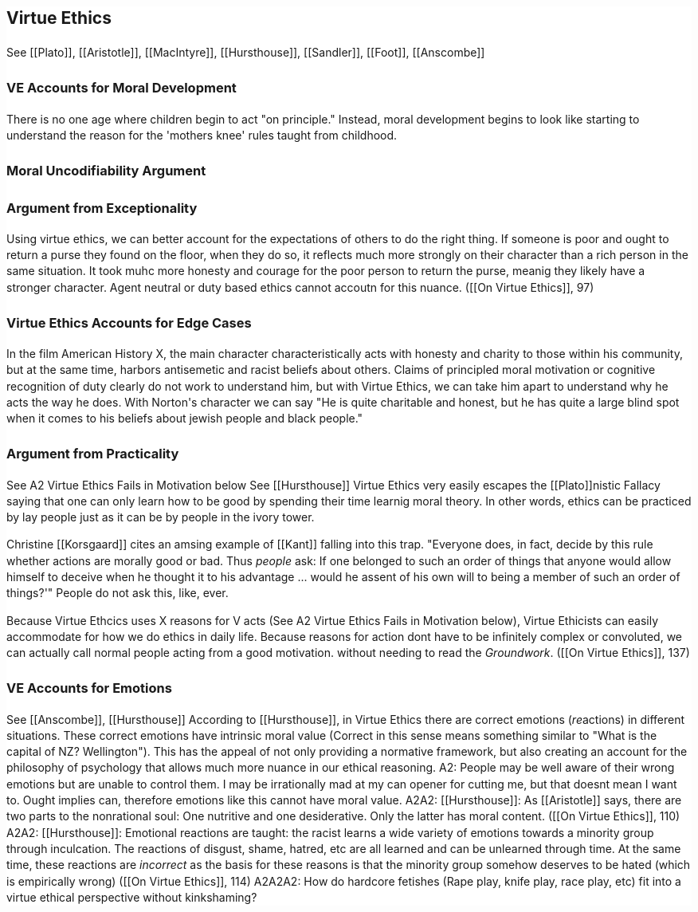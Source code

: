 ## Virtue Ethics
See [[Plato]], [[Aristotle]], [[MacIntyre]], [[Hursthouse]], [[Sandler]], [[Foot]], [[Anscombe]]

### VE Accounts for Moral Development
There is no one age where children begin to act "on principle." Instead, moral development begins to look like starting to understand the reason for the 'mothers knee' rules taught from childhood. 

### Moral Uncodifiability Argument

### Argument from Exceptionality
Using virtue ethics, we can better account for the expectations of others to do the right thing. If someone is poor and ought to return a purse they found on the floor, when they do so, it reflects much more strongly on their character than a rich person in the same situation. It took muhc more honesty and courage for the poor person to return the purse, meanig they likely have a stronger character. Agent neutral or duty based ethics cannot accoutn for this nuance. ([[On Virtue Ethics]], 97)

### Virtue Ethics Accounts for Edge Cases
In the film American History X, the main character characteristically acts with honesty and charity to those within his community, but at the same time, harbors antisemetic and racist beliefs about others. Claims of principled moral motivation or cognitive recognition of duty clearly do not work to understand him, but with Virtue Ethics, we can take him apart to understand why he acts the way he does. With Norton's character we can say "He is quite charitable and honest, but he has quite a large blind spot when it comes to his beliefs about jewish people and black people."

### Argument from Practicality
See A2 Virtue Ethics Fails in Motivation below
See [[Hursthouse]]
Virtue Ethics very easily escapes the [[Plato]]nistic Fallacy saying that one can only learn how to be good by spending their time learnig moral theory. In other words, ethics can be practiced by lay people just as it can be by people in the ivory tower.

Christine [[Korsgaard]] cites an amsing example of [[Kant]] falling into this trap.
	"Everyone does, in fact, decide by this rule whether actions are morally good or bad. Thus *people* ask: If one belonged to such an order of things that anyone would allow himself to deceive when he thought it to his advantage ... would he assent of his own will to being a member of such an order of things?'"
People do not ask this, like, ever.

Because Virtue Ethcics uses X reasons for V acts (See A2 Virtue Ethics Fails in Motivation below), Virtue Ethicists can easily accommodate for how we do ethics in daily life. Because reasons for action dont have to be infinitely complex or convoluted, we can actually call normal people acting from a good motivation. without needing to read the *Groundwork*. ([[On Virtue Ethics]], 137)

### VE Accounts for Emotions
See [[Anscombe]], [[Hursthouse]]
 According to [[Hursthouse]], in Virtue Ethics there are correct emotions (*re*actions) in different situations. These correct emotions have intrinsic moral value (Correct in this sense means something similar to "What is the capital of NZ? Wellington"). This has the appeal of not only providing a normative framework, but also creating an account for the philosophy of psychology that allows much more nuance in our ethical reasoning. 
	 A2: People may be well aware of their wrong emotions but are unable to control them. I may be irrationally mad at my can opener for cutting me, but that doesnt mean I want to. Ought implies can, therefore emotions like this cannot have moral value.
		 A2A2: [[Hursthouse]]: As [[Aristotle]] says, there are two parts to the nonrational soul: One nutritive and one desiderative. Only the latter has moral content. ([[On Virtue Ethics]], 110)
		 A2A2: [[Hursthouse]]: Emotional reactions are taught: the racist learns a wide variety of emotions towards a minority group through inculcation. The reactions of disgust, shame, hatred, etc are all learned and can be unlearned through time. At the same time, these reactions are *incorrect* as the basis for these reasons is that the minority group somehow deserves to be hated (which is empirically wrong) ([[On Virtue Ethics]], 114)
			 A2A2A2: How do hardcore fetishes (Rape play, knife play, race play, etc) fit into a virtue ethical perspective without kinkshaming?
